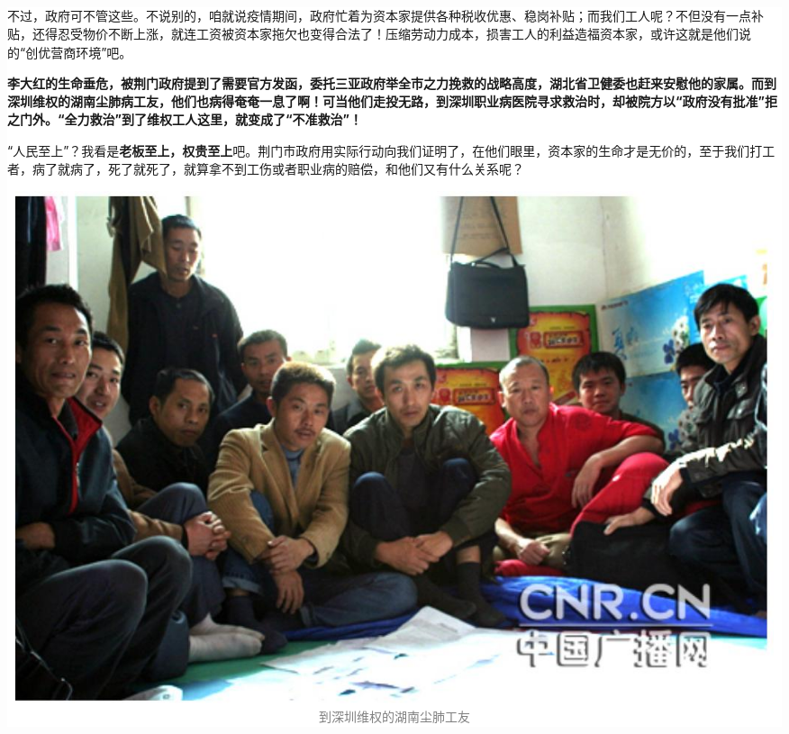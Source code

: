 不过，政府可不管这些。不说别的，咱就说疫情期间，政府忙着为资本家提供各种税收优惠、稳岗补贴；而我们工人呢？不但没有一点补贴，还得忍受物价不断上涨，就连工资被资本家拖欠也变得合法了！压缩劳动力成本，损害工人的利益造福资本家，或许这就是他们说的“创优营商环境”吧。

**李大红的生命垂危，被荆门政府提到了需要官方发函，委托三亚政府举全市之力挽救的战略高度，湖北省卫健委也赶来安慰他的家属。而到深圳维权的湖南尘肺病工友，他们也病得奄奄一息了啊！可当他们走投无路，到深圳职业病医院寻求救治时，却被院方以“政府没有批准”拒之门外。“全力救治”到了维权工人这里，就变成了“不准救治”！**

 “人民至上”？我看是**老板至上，权贵至上**吧。荆门市政府用实际行动向我们证明了，在他们眼里，资本家的生命才是无价的，至于我们打工者，病了就病了，死了就死了，就算拿不到工伤或者职业病的赔偿，和他们又有什么关系呢？

<div style="text-align:center;color:grey"><img src="/images/202101/lidahong7.jpg" width="98%"><br>到深圳维权的湖南尘肺工友</div>
